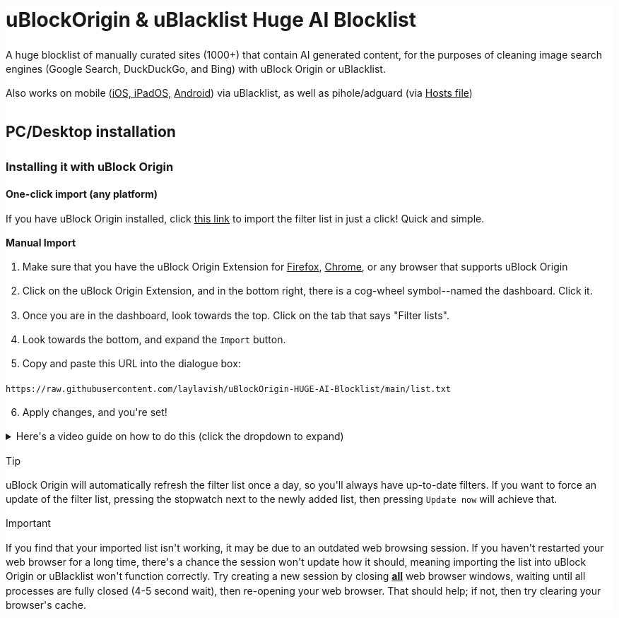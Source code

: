 # uBlockOrigin & uBlacklist Huge AI Blocklist
A huge blocklist of manually curated sites (1000+) that contain AI generated content, for the purposes of cleaning image search engines (Google Search, DuckDuckGo, and Bing) with uBlock Origin or uBlacklist. 

Also works on mobile ([iOS, iPadOS,](#iOS-iPadOS-Safari-only) [Android](#Android-via-Firefox)) via uBlacklist, as well as pihole/adguard (via [Hosts file](#hosts-file-for-pi-holeadguard))

## PC/Desktop installation

### Installing it with uBlock Origin

**One-click import (any platform)**

If you have uBlock Origin installed, click [this link](https://subscribe.adblockplus.org?location=https%3A%2F%2Fraw.githubusercontent.com%2Flaylavish%2FuBlockOrigin-HUGE-AI-Blocklist%2Fmain%2Flist.txt&title=Sites%20using%20AI%20generated%20content) to import the filter list in just a click! Quick and simple.

**Manual Import**

1. Make sure that you have the uBlock Origin Extension for [Firefox](https://addons.mozilla.org/en-US/firefox/addon/ublock-origin/), [Chrome](https://chromewebstore.google.com/detail/ublock-origin/cjpalhdlnbpafiamejdnhcphjbkeiagm), or any browser that supports uBlock Origin

2. Click on the uBlock Origin Extension, and in the bottom right, there is a cog-wheel symbol--named the dashboard. Click it.

3. Once you are in the dashboard, look towards the top. Click on the tab that says "Filter lists".

4. Look towards the bottom, and expand the ```Import``` button.

5. Copy and paste this URL into the dialogue box: 
```
https://raw.githubusercontent.com/laylavish/uBlockOrigin-HUGE-AI-Blocklist/main/list.txt
```

6. Apply changes, and you're set!

<details><summary>Here's a video guide on how to do this (click the dropdown to expand) </summary></details>

> [!TIP]
> uBlock Origin will automatically refresh the filter list once a day, so you'll always have up-to-date filters.
> If you want to force an update of the filter list, pressing the stopwatch next to the newly added list, then pressing ```Update now``` will achieve that.


> [!IMPORTANT]
> If you find that your imported list isn't working, it may be due to an outdated web browsing session. If you haven't restarted your web browser for a long time, there's a chance the session won't update how it should, meaning importing the list into uBlock Origin or uBlacklist won't function correctly. Try creating a new session by closing <ins>**all**</ins> web browser windows, waiting until all processes are fully closed (4-5 second wait), then re-opening your web browser. That should help; if not, then try clearing your browser's cache.
